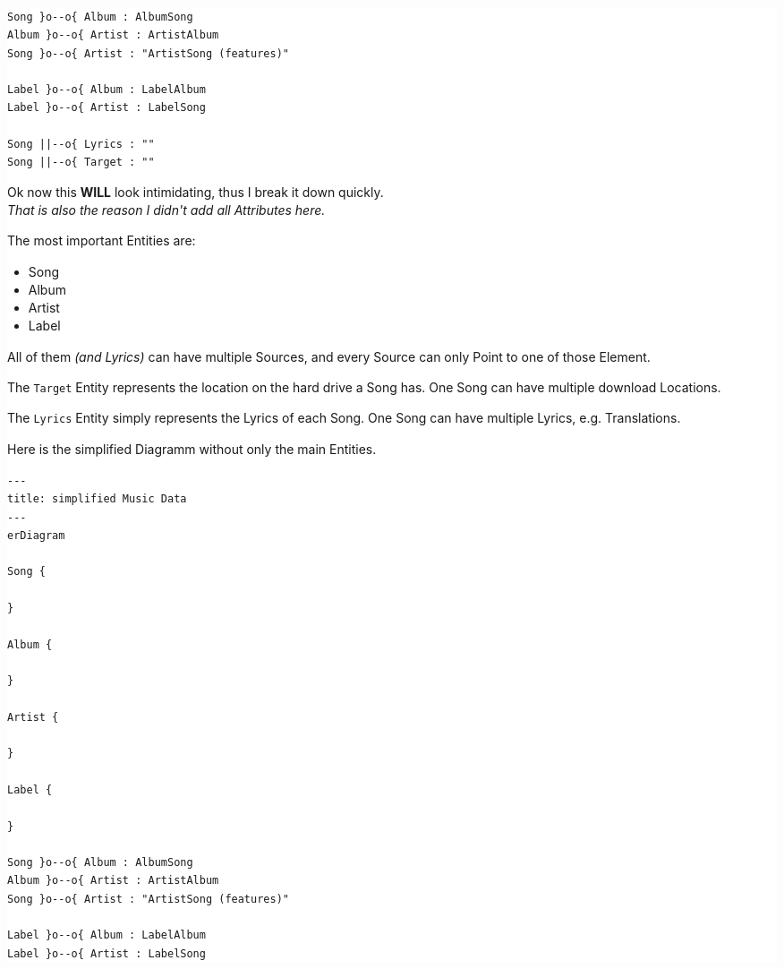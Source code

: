 ```mermaid
Song }o--o{ Album : AlbumSong
Album }o--o{ Artist : ArtistAlbum
Song }o--o{ Artist : "ArtistSong (features)"

Label }o--o{ Album : LabelAlbum
Label }o--o{ Artist : LabelSong

Song ||--o{ Lyrics : ""
Song ||--o{ Target : ""
```

Ok now this **WILL** look intimidating, thus I break it down quickly.  
*That is also the reason I didn't add all Attributes here.*

The most important Entities are:

- Song
- Album
- Artist
- Label

All of them *(and Lyrics)* can have multiple Sources, and every Source can only Point to one of those Element.

The `Target` Entity represents the location on the hard drive a Song has. One Song can have multiple download Locations.

The `Lyrics` Entity simply represents the Lyrics of each Song. One Song can have multiple Lyrics, e.g. Translations.

Here is the simplified Diagramm without only the main Entities.


```mermaid
---
title: simplified Music Data
---
erDiagram

Song {

}

Album {

}

Artist {

}

Label {

}

Song }o--o{ Album : AlbumSong
Album }o--o{ Artist : ArtistAlbum
Song }o--o{ Artist : "ArtistSong (features)"

Label }o--o{ Album : LabelAlbum
Label }o--o{ Artist : LabelSong

```
